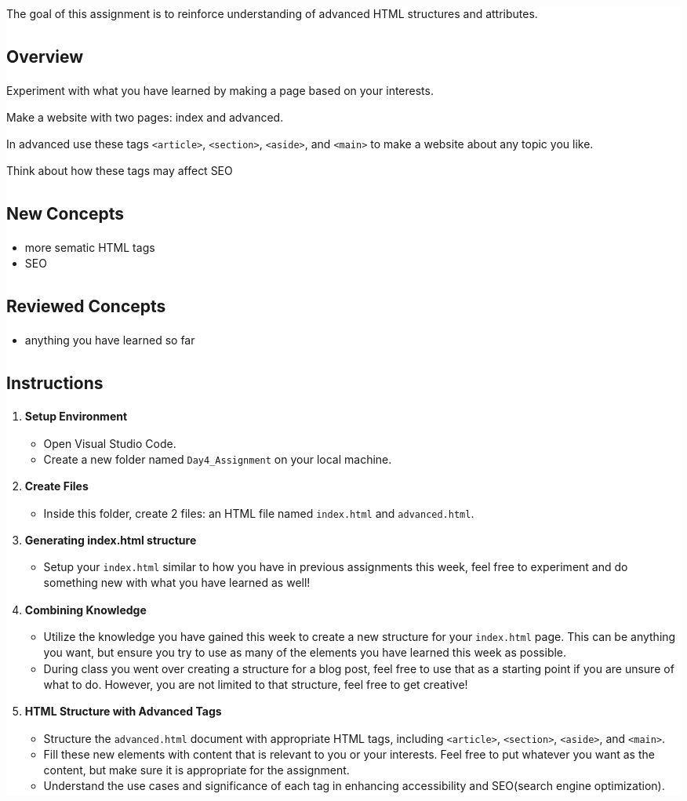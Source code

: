The goal of this assignment is to reinforce understanding of advanced HTML structures and attributes.

## Overview

Experiment with what you have learned by making a page based on your interests.

Make a website with two pages: index and advanced.

In advanced use these tags `<article>`, `<section>`, `<aside>`, and `<main>` to make a website about any topic you like.

Think about how these tags may affect SEO

## New Concepts

* more sematic HTML tags
* SEO

## Reviewed Concepts

* anything you have learned so far

## Instructions

1. **Setup Environment**

   - Open Visual Studio Code.
   - Create a new folder named `Day4_Assignment` on your local machine.

2. **Create Files**

   - Inside this folder, create 2 files: an HTML file named `index.html` and `advanced.html`.

3. **Generating index.html structure**

   - Setup your `index.html` similar to how you have in previous assignments this week, feel free to experiment and do something new with what you have learned as well!

4. **Combining Knowledge**

   - Utilize the knowledge you have gained this week to create a new structure for your `index.html` page. This can be anything you want, but ensure you try to use as many of the elements you have learned this week as possible.
   - During class you went over creating a structure for a blog post, feel free to use that as a starting point if you are unsure of what to do. However, you are not limited to that structure, feel free to get creative!

5. **HTML Structure with Advanced Tags**

   - Structure the `advanced.html` document with appropriate HTML tags, including `<article>`, `<section>`, `<aside>`, and `<main>`.
   - Fill these new elements with content that is relevant to you or your interests. Feel free to put whatever you want as the content, but make sure it is appropriate for the assignment.
   - Understand the use cases and significance of each tag in enhancing accessibility and SEO(search engine optimization).
